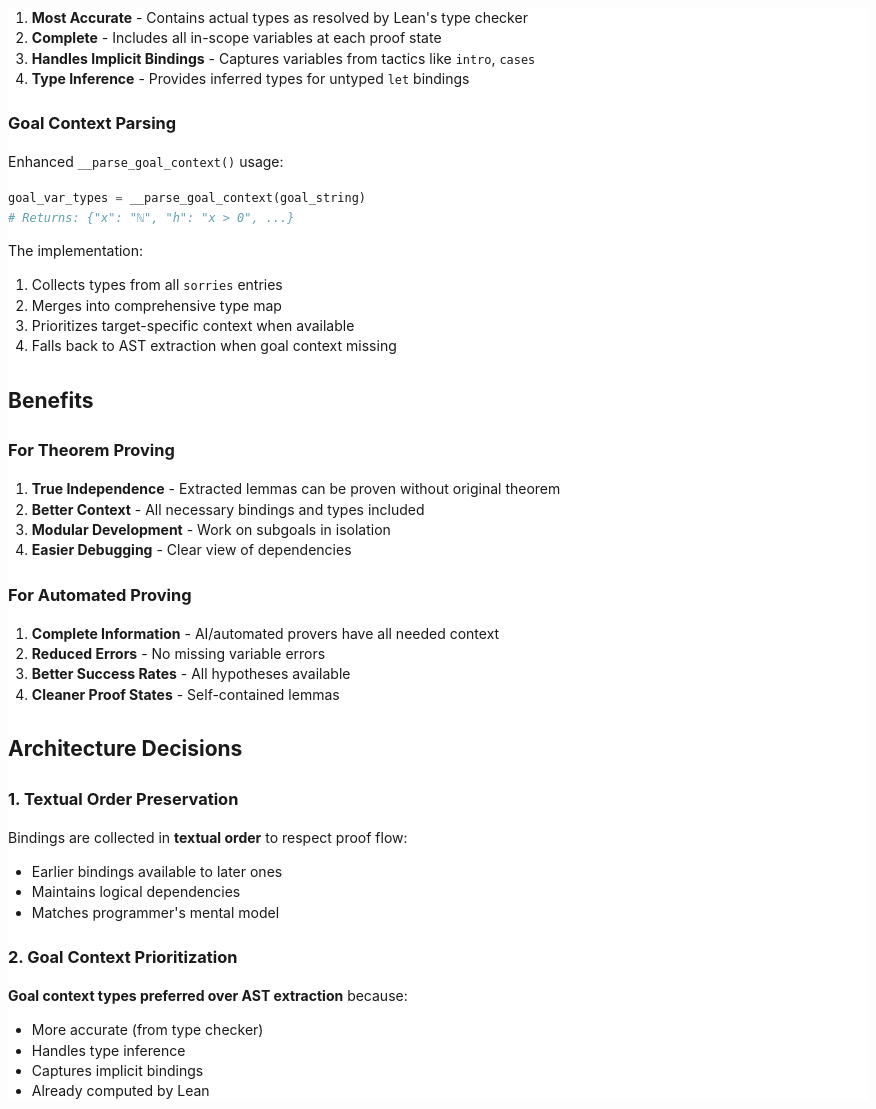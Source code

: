1. **Most Accurate** - Contains actual types as resolved by Lean's type checker
2. **Complete** - Includes all in-scope variables at each proof state
3. **Handles Implicit Bindings** - Captures variables from tactics like `intro`, `cases`
4. **Type Inference** - Provides inferred types for untyped `let` bindings

### Goal Context Parsing

Enhanced `__parse_goal_context()` usage:
```python
goal_var_types = __parse_goal_context(goal_string)
# Returns: {"x": "ℕ", "h": "x > 0", ...}
```

The implementation:
1. Collects types from all `sorries` entries
2. Merges into comprehensive type map
3. Prioritizes target-specific context when available
4. Falls back to AST extraction when goal context missing

## Benefits

### For Theorem Proving

1. **True Independence** - Extracted lemmas can be proven without original theorem
2. **Better Context** - All necessary bindings and types included
3. **Modular Development** - Work on subgoals in isolation
4. **Easier Debugging** - Clear view of dependencies

### For Automated Proving

1. **Complete Information** - AI/automated provers have all needed context
2. **Reduced Errors** - No missing variable errors
3. **Better Success Rates** - All hypotheses available
4. **Cleaner Proof States** - Self-contained lemmas

## Architecture Decisions

### 1. Textual Order Preservation

Bindings are collected in **textual order** to respect proof flow:
- Earlier bindings available to later ones
- Maintains logical dependencies
- Matches programmer's mental model

### 2. Goal Context Prioritization

**Goal context types preferred over AST extraction** because:
- More accurate (from type checker)
- Handles type inference
- Captures implicit bindings
- Already computed by Lean
